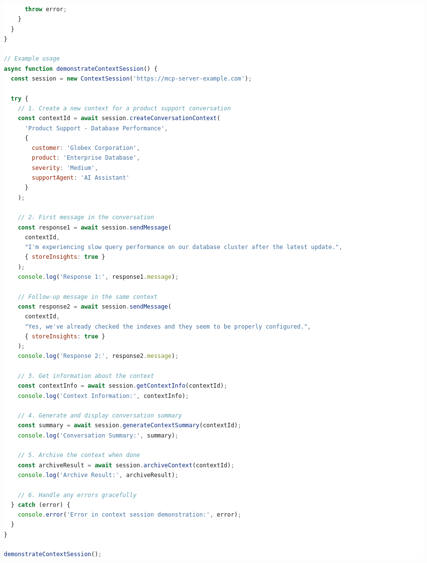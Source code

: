 ```javascript
      throw error;
    }
  }
}

// Example usage
async function demonstrateContextSession() {
  const session = new ContextSession('https://mcp-server-example.com');
  
  try {
    // 1. Create a new context for a product support conversation
    const contextId = await session.createConversationContext(
      'Product Support - Database Performance',
      {
        customer: 'Globex Corporation',
        product: 'Enterprise Database',
        severity: 'Medium',
        supportAgent: 'AI Assistant'
      }
    );
    
    // 2. First message in the conversation
    const response1 = await session.sendMessage(
      contextId,
      "I'm experiencing slow query performance on our database cluster after the latest update.",
      { storeInsights: true }
    );
    console.log('Response 1:', response1.message);
    
    // Follow-up message in the same context
    const response2 = await session.sendMessage(
      contextId,
      "Yes, we've already checked the indexes and they seem to be properly configured.",
      { storeInsights: true }
    );
    console.log('Response 2:', response2.message);
    
    // 3. Get information about the context
    const contextInfo = await session.getContextInfo(contextId);
    console.log('Context Information:', contextInfo);
    
    // 4. Generate and display conversation summary
    const summary = await session.generateContextSummary(contextId);
    console.log('Conversation Summary:', summary);
    
    // 5. Archive the context when done
    const archiveResult = await session.archiveContext(contextId);
    console.log('Archive Result:', archiveResult);
    
    // 6. Handle any errors gracefully
  } catch (error) {
    console.error('Error in context session demonstration:', error);
  }
}

demonstrateContextSession();
```
